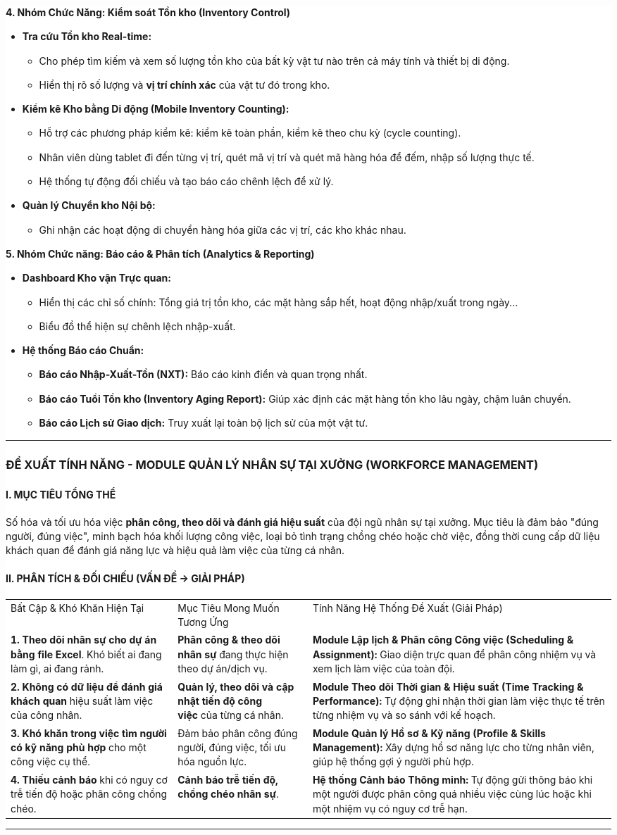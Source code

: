 
**4. Nhóm Chức Năng: Kiểm soát Tồn kho (Inventory Control)**

- **Tra cứu Tồn kho Real-time:**
    
    - Cho phép tìm kiếm và xem số lượng tồn kho của bất kỳ vật tư nào trên cả máy tính và thiết bị di động.
        
    - Hiển thị rõ số lượng và **vị trí chính xác** của vật tư đó trong kho.
        
- **Kiểm kê Kho bằng Di động (Mobile Inventory Counting):**
    
    - Hỗ trợ các phương pháp kiểm kê: kiểm kê toàn phần, kiểm kê theo chu kỳ (cycle counting).
        
    - Nhân viên dùng tablet đi đến từng vị trí, quét mã vị trí và quét mã hàng hóa để đếm, nhập số lượng thực tế.
        
    - Hệ thống tự động đối chiếu và tạo báo cáo chênh lệch để xử lý.
        
- **Quản lý Chuyển kho Nội bộ:**
    
    - Ghi nhận các hoạt động di chuyển hàng hóa giữa các vị trí, các kho khác nhau.
        

**5. Nhóm Chức năng: Báo cáo & Phân tích (Analytics & Reporting)**

- **Dashboard Kho vận Trực quan:**
    
    - Hiển thị các chỉ số chính: Tổng giá trị tồn kho, các mặt hàng sắp hết, hoạt động nhập/xuất trong ngày...
        
    - Biểu đồ thể hiện sự chênh lệch nhập-xuất.
        
- **Hệ thống Báo cáo Chuẩn:**
    
    - **Báo cáo Nhập-Xuất-Tồn (NXT):** Báo cáo kinh điển và quan trọng nhất.
        
    - **Báo cáo Tuổi Tồn kho (Inventory Aging Report):** Giúp xác định các mặt hàng tồn kho lâu ngày, chậm luân chuyển.
        
    - **Báo cáo Lịch sử Giao dịch:** Truy xuất lại toàn bộ lịch sử của một vật tư.


----

### **ĐỀ XUẤT TÍNH NĂNG - MODULE QUẢN LÝ NHÂN SỰ TẠI XƯỞNG (WORKFORCE MANAGEMENT)**

#### **I. MỤC TIÊU TỔNG THỂ**

Số hóa và tối ưu hóa việc **phân công, theo dõi và đánh giá hiệu suất** của đội ngũ nhân sự tại xưởng. Mục tiêu là đảm bảo "đúng người, đúng việc", minh bạch hóa khối lượng công việc, loại bỏ tình trạng chồng chéo hoặc chờ việc, đồng thời cung cấp dữ liệu khách quan để đánh giá năng lực và hiệu quả làm việc của từng cá nhân.

#### **II. PHÂN TÍCH & ĐỐI CHIẾU (VẤN ĐỀ -> GIẢI PHÁP)**

|                                                                                           |                                                                       |                                                                                                                                                                  |
| ----------------------------------------------------------------------------------------- | --------------------------------------------------------------------- | ---------------------------------------------------------------------------------------------------------------------------------------------------------------- |
| Bất Cập & Khó Khăn Hiện Tại                                                               | Mục Tiêu Mong Muốn Tương Ứng                                          | Tính Năng Hệ Thống Đề Xuất (Giải Pháp)                                                                                                                           |
| **1. Theo dõi nhân sự cho dự án bằng file Excel**. Khó biết ai đang làm gì, ai đang rảnh. | **Phân công & theo dõi nhân sự** đang thực hiện theo dự án/dịch vụ.   | **Module Lập lịch & Phân công Công việc (Scheduling & Assignment):** Giao diện trực quan để phân công nhiệm vụ và xem lịch làm việc của toàn đội.                |
| **2. Không có dữ liệu để đánh giá khách quan** hiệu suất làm việc của công nhân.          | **Quản lý, theo dõi và cập nhật tiến độ công việc** của từng cá nhân. | **Module Theo dõi Thời gian & Hiệu suất (Time Tracking & Performance):** Tự động ghi nhận thời gian làm việc thực tế trên từng nhiệm vụ và so sánh với kế hoạch. |
| **3. Khó khăn trong việc tìm người có kỹ năng phù hợp** cho một công việc cụ thể.         | Đảm bảo phân công đúng người, đúng việc, tối ưu hóa nguồn lực.        | **Module Quản lý Hồ sơ & Kỹ năng (Profile & Skills Management):** Xây dựng hồ sơ năng lực cho từng nhân viên, giúp hệ thống gợi ý người phù hợp.                 |
| **4. Thiếu cảnh báo** khi có nguy cơ trễ tiến độ hoặc phân công chồng chéo.               | **Cảnh báo trễ tiến độ, chồng chéo nhân sự**.                         | **Hệ thống Cảnh báo Thông minh:** Tự động gửi thông báo khi một người được phân công quá nhiều việc cùng lúc hoặc khi một nhiệm vụ có nguy cơ trễ hạn.           |

---